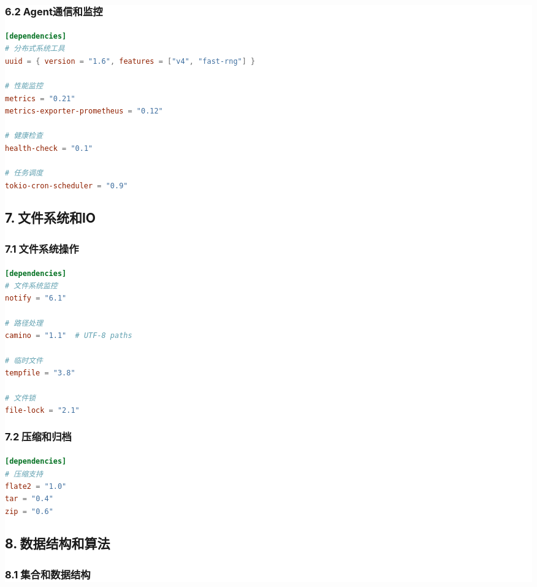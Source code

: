 ### 6.2 Agent通信和监控

```toml
[dependencies]
# 分布式系统工具
uuid = { version = "1.6", features = ["v4", "fast-rng"] }

# 性能监控
metrics = "0.21"
metrics-exporter-prometheus = "0.12"

# 健康检查
health-check = "0.1"

# 任务调度
tokio-cron-scheduler = "0.9"
```

## 7. 文件系统和IO

### 7.1 文件系统操作

```toml
[dependencies]
# 文件系统监控
notify = "6.1"

# 路径处理
camino = "1.1"  # UTF-8 paths

# 临时文件
tempfile = "3.8"

# 文件锁
file-lock = "2.1"
```

### 7.2 压缩和归档

```toml
[dependencies]
# 压缩支持
flate2 = "1.0"
tar = "0.4"
zip = "0.6"
```

## 8. 数据结构和算法

### 8.1 集合和数据结构
